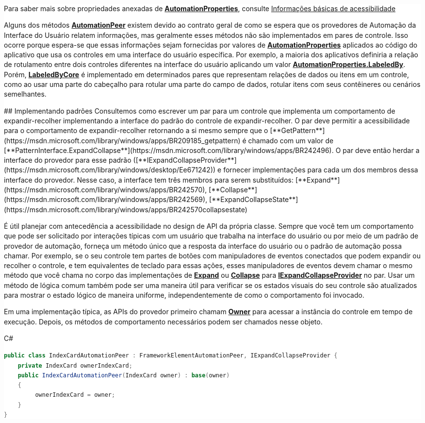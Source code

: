 Para saber mais sobre propriedades anexadas de [**AutomationProperties**](https://msdn.microsoft.com/library/windows/apps/BR209081), consulte [Informações básicas de acessibilidade](basic-accessibility-information.md)

Alguns dos métodos [**AutomationPeer**](https://msdn.microsoft.com/library/windows/apps/BR209185) existem devido ao contrato geral de como se espera que os provedores de Automação da Interface do Usuário relatem informações, mas geralmente esses métodos não são implementados em pares de controle. Isso ocorre porque espera-se que essas informações sejam fornecidas por valores de [**AutomationProperties**](https://msdn.microsoft.com/library/windows/apps/BR209081) aplicados ao código do aplicativo que usa os controles em uma interface do usuário específica. Por exemplo, a maioria dos aplicativos definiria a relação de rotulamento entre dois controles diferentes na interface do usuário aplicando um valor [**AutomationProperties.LabeledBy**](https://msdn.microsoft.com/library/windows/apps/Hh759769). Porém, [**LabeledByCore**](https://msdn.microsoft.com/library/windows/apps/BR209185_getlabeledbycore) é implementado em determinados pares que representam relações de dados ou itens em um controle, como ao usar uma parte do cabeçalho para rotular uma parte do campo de dados, rotular itens com seus contêineres ou cenários semelhantes.

<span id="Implementing_patterns"/>
<span id="implementing_patterns"/>
<span id="IMPLEMENTING_PATTERNS"/>
## ImpIementando padrões  
Consultemos como escrever um par para um controle que implementa um comportamento de expandir-recolher implementando a interface do padrão do controle de expandir-recolher. O par deve permitir a acessibilidade para o comportamento de expandir-recolher retornando a si mesmo sempre que o [**GetPattern**](https://msdn.microsoft.com/library/windows/apps/BR209185_getpattern) é chamado com um valor de [**PatternInterface.ExpandCollapse**](https://msdn.microsoft.com/library/windows/apps/BR242496). O par deve então herdar a interface do provedor para esse padrão ([**IExpandCollapseProvider**](https://msdn.microsoft.com/library/windows/desktop/Ee671242)) e fornecer implementações para cada um dos membros dessa interface do provedor. Nesse caso, a interface tem três membros para serem substituídos: [**Expand**](https://msdn.microsoft.com/library/windows/apps/BR242570), [**Collapse**](https://msdn.microsoft.com/library/windows/apps/BR242569), [**ExpandCollapseState**](https://msdn.microsoft.com/library/windows/apps/BR242570collapsestate)

É útil planejar com antecedência a acessibilidade no design de API da própria classe. Sempre que você tem um comportamento que pode ser solicitado por interações típicas com um usuário que trabalha na interface do usuário ou por meio de um padrão de provedor de automação, forneça um método único que a resposta da interface do usuário ou o padrão de automação possa chamar. Por exemplo, se o seu controle tem partes de botões com manipuladores de eventos conectados que podem expandir ou recolher o controle, e tem equivalentes de teclado para essas ações, esses manipuladores de eventos devem chamar o mesmo método que você chama no corpo das implementações de [**Expand**](https://msdn.microsoft.com/library/windows/apps/BR242570) ou [**Collapse**](https://msdn.microsoft.com/library/windows/apps/BR242569) para [**IExpandCollapseProvider**](https://msdn.microsoft.com/library/windows/desktop/Ee671242) no par. Usar um método de lógica comum também pode ser uma maneira útil para verificar se os estados visuais do seu controle são atualizados para mostrar o estado lógico de maneira uniforme, independentemente de como o comportamento foi invocado.

Em uma implementação típica, as APIs do provedor primeiro chamam [**Owner**](https://msdn.microsoft.com/library/windows/apps/BR242472_owner) para acessar a instância do controle em tempo de execução. Depois, os métodos de comportamento necessários podem ser chamados nesse objeto.

C#
```csharp
public class IndexCardAutomationPeer : FrameworkElementAutomationPeer, IExpandCollapseProvider {
    private IndexCard ownerIndexCard;
    public IndexCardAutomationPeer(IndexCard owner) : base(owner)
    {
         ownerIndexCard = owner;
    }
}
```
